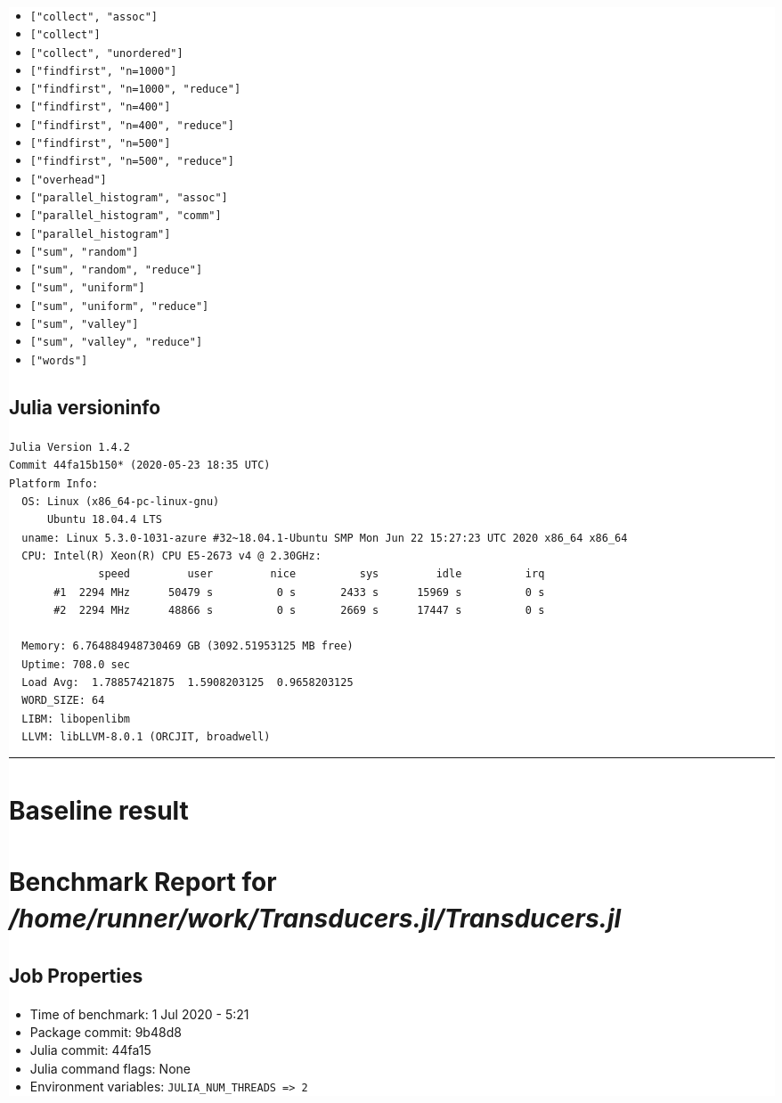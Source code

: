 - `["collect", "assoc"]`
- `["collect"]`
- `["collect", "unordered"]`
- `["findfirst", "n=1000"]`
- `["findfirst", "n=1000", "reduce"]`
- `["findfirst", "n=400"]`
- `["findfirst", "n=400", "reduce"]`
- `["findfirst", "n=500"]`
- `["findfirst", "n=500", "reduce"]`
- `["overhead"]`
- `["parallel_histogram", "assoc"]`
- `["parallel_histogram", "comm"]`
- `["parallel_histogram"]`
- `["sum", "random"]`
- `["sum", "random", "reduce"]`
- `["sum", "uniform"]`
- `["sum", "uniform", "reduce"]`
- `["sum", "valley"]`
- `["sum", "valley", "reduce"]`
- `["words"]`

## Julia versioninfo
```
Julia Version 1.4.2
Commit 44fa15b150* (2020-05-23 18:35 UTC)
Platform Info:
  OS: Linux (x86_64-pc-linux-gnu)
      Ubuntu 18.04.4 LTS
  uname: Linux 5.3.0-1031-azure #32~18.04.1-Ubuntu SMP Mon Jun 22 15:27:23 UTC 2020 x86_64 x86_64
  CPU: Intel(R) Xeon(R) CPU E5-2673 v4 @ 2.30GHz: 
              speed         user         nice          sys         idle          irq
       #1  2294 MHz      50479 s          0 s       2433 s      15969 s          0 s
       #2  2294 MHz      48866 s          0 s       2669 s      17447 s          0 s
       
  Memory: 6.764884948730469 GB (3092.51953125 MB free)
  Uptime: 708.0 sec
  Load Avg:  1.78857421875  1.5908203125  0.9658203125
  WORD_SIZE: 64
  LIBM: libopenlibm
  LLVM: libLLVM-8.0.1 (ORCJIT, broadwell)
```

---
# Baseline result
# Benchmark Report for */home/runner/work/Transducers.jl/Transducers.jl*

## Job Properties
* Time of benchmark: 1 Jul 2020 - 5:21
* Package commit: 9b48d8
* Julia commit: 44fa15
* Julia command flags: None
* Environment variables: `JULIA_NUM_THREADS => 2`
